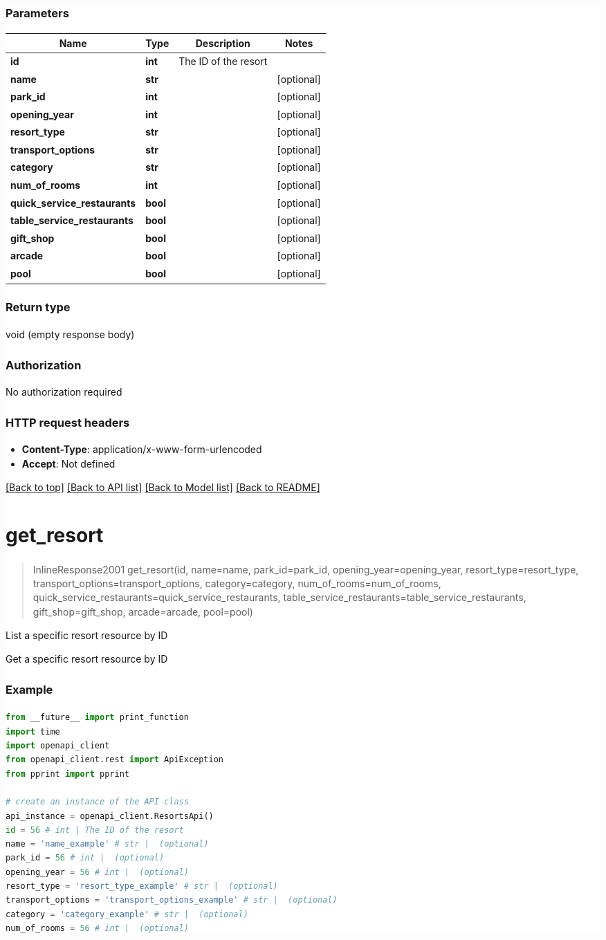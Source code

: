 ```python
```

### Parameters

Name | Type | Description  | Notes
------------- | ------------- | ------------- | -------------
 **id** | **int**| The ID of the resort | 
 **name** | **str**|  | [optional] 
 **park_id** | **int**|  | [optional] 
 **opening_year** | **int**|  | [optional] 
 **resort_type** | **str**|  | [optional] 
 **transport_options** | **str**|  | [optional] 
 **category** | **str**|  | [optional] 
 **num_of_rooms** | **int**|  | [optional] 
 **quick_service_restaurants** | **bool**|  | [optional] 
 **table_service_restaurants** | **bool**|  | [optional] 
 **gift_shop** | **bool**|  | [optional] 
 **arcade** | **bool**|  | [optional] 
 **pool** | **bool**|  | [optional] 

### Return type

void (empty response body)

### Authorization

No authorization required

### HTTP request headers

 - **Content-Type**: application/x-www-form-urlencoded
 - **Accept**: Not defined

[[Back to top]](#) [[Back to API list]](../README.md#documentation-for-api-endpoints) [[Back to Model list]](../README.md#documentation-for-models) [[Back to README]](../README.md)

# **get_resort**
> InlineResponse2001 get_resort(id, name=name, park_id=park_id, opening_year=opening_year, resort_type=resort_type, transport_options=transport_options, category=category, num_of_rooms=num_of_rooms, quick_service_restaurants=quick_service_restaurants, table_service_restaurants=table_service_restaurants, gift_shop=gift_shop, arcade=arcade, pool=pool)

List a specific resort resource by ID

Get a specific resort resource by ID

### Example
```python
from __future__ import print_function
import time
import openapi_client
from openapi_client.rest import ApiException
from pprint import pprint

# create an instance of the API class
api_instance = openapi_client.ResortsApi()
id = 56 # int | The ID of the resort
name = 'name_example' # str |  (optional)
park_id = 56 # int |  (optional)
opening_year = 56 # int |  (optional)
resort_type = 'resort_type_example' # str |  (optional)
transport_options = 'transport_options_example' # str |  (optional)
category = 'category_example' # str |  (optional)
num_of_rooms = 56 # int |  (optional)
```